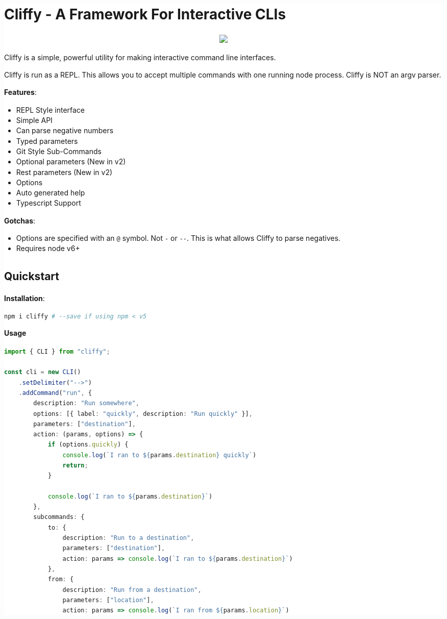 # Cliffy - A Framework For Interactive CLIs

<p align="center">
  <img width="500" src="https://raw.githubusercontent.com/drew-y/cliffy/0b6a3939fe2c4455ad13c3745f9606c96d1a8cc3/demo.svg?sanitize=true">
</p>

Cliffy is a simple, powerful utility for making interactive command line interfaces.

Cliffy is run as a REPL. This allows you to accept multiple commands
with one running node process. Cliffy is NOT an argv parser.

**Features**:
- REPL Style interface
- Simple API
- Can parse negative numbers
- Typed parameters
- Git Style Sub-Commands
- Optional parameters  (New in v2)
- Rest parameters (New in v2)
- Options
- Auto generated help
- Typescript Support

**Gotchas**:
- Options are specified with an `@` symbol. Not `-` or `--`.
This is what allows Cliffy to parse negatives.
- Requires node v6+

## Quickstart

**Installation**:

```bash
npm i cliffy # --save if using npm < v5
```

**Usage**

```typescript
import { CLI } from "cliffy";

const cli = new CLI()
    .setDelimiter("-->")
    .addCommand("run", {
        description: "Run somewhere",
        options: [{ label: "quickly", description: "Run quickly" }],
        parameters: ["destination"],
        action: (params, options) => {
            if (options.quickly) {
                console.log(`I ran to ${params.destination} quickly`)
                return;
            }

            console.log(`I ran to ${params.destination}`)
        },
        subcommands: {
            to: {
                description: "Run to a destination",
                parameters: ["destination"],
                action: params => console.log(`I ran to ${params.destination}`)
            },
            from: {
                description: "Run from a destination",
                parameters: ["location"],
                action: params => console.log(`I ran from ${params.location}`)
```